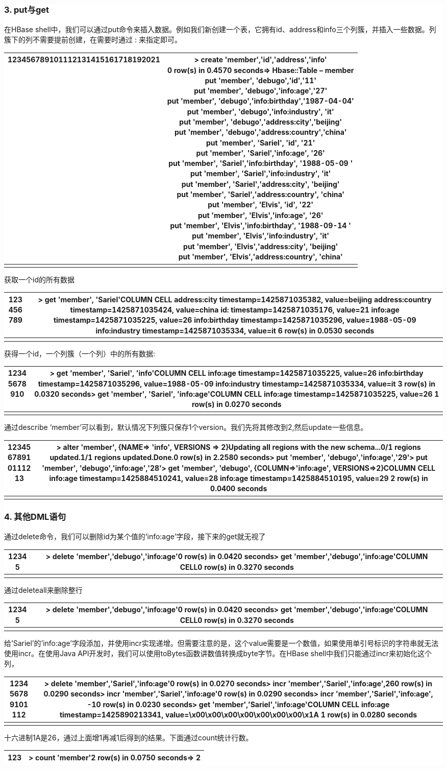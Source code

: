 ### 3. put与get

在HBase shell中，我们可以通过put命令来插入数据。例如我们新创建一个表，它拥有id、address和info三个列簇，并插入一些数据。列簇下的列不需要提前创建，在需要时通过
:
来指定即可。

| 123456789101112131415161718192021 | > create 'member','id','address','info'<br />0 row(s) in 0.4570 seconds=> Hbase::Table – member<br />put 'member', 'debugo','id','11'<br />put 'member', 'debugo','info:age','27'<br />put 'member', 'debugo','info:birthday','1987-04-04'<br />put 'member', 'debugo','info:industry', 'it'<br />put 'member', 'debugo','address:city','beijing'<br />put 'member', 'debugo','address:country','china'<br />put 'member', 'Sariel', 'id', '21'<br />put 'member', 'Sariel','info:age', '26'<br />put 'member', 'Sariel','info:birthday', '1988-05-09	'<br />put 'member', 'Sariel','info:industry', 'it'<br />put 'member', 'Sariel','address:city', 'beijing'<br />put 'member', 'Sariel','address:country', 'china'<br />put 'member', 'Elvis', 'id', '22'<br />put 'member', 'Elvis','info:age', '26'<br />put 'member', 'Elvis','info:birthday', '1988-09-14 '<br />put 'member', 'Elvis','info:industry', 'it'<br />put 'member', 'Elvis','address:city', 'beijing'<br />put 'member', 'Elvis','address:country', 'china' |
| --------------------------------- | ---------------------------------------- |
|                                   |                                          |

获取一个id的所有数据

| 123456789 | > get 'member', 'Sariel'COLUMN                           CELL                                                                                         address:city                    timestamp=1425871035382, value=beijing                                                       address:country                 timestamp=1425871035424, value=china                                                         id:                             timestamp=1425871035176, value=21                                                            info:age                        timestamp=1425871035225, value=26                                                            info:birthday                   timestamp=1425871035296, value=1988-05-09                                                    info:industry                   timestamp=1425871035334, value=it                                                           6 row(s) in 0.0530 seconds |
| --------- | ---------------------------------------- |
|           |                                          |

获得一个id，一个列簇（一个列）中的所有数据:

| 12345678910 | > get 'member', 'Sariel', 'info'COLUMN                           CELL                                                                                         info:age                        timestamp=1425871035225, value=26                                                            info:birthday                   timestamp=1425871035296, value=1988-05-09                                                    info:industry                   timestamp=1425871035334, value=it                                                           3 row(s) in 0.0320 seconds> get 'member', 'Sariel', 'info:age'COLUMN                           CELL                                                                                         info:age                        timestamp=1425871035225, value=26                                                           1 row(s) in 0.0270 seconds |
| ----------- | ---------------------------------------- |
|             |                                          |

通过describe ‘member’可以看到，默认情况下列簇只保存1个version。我们先将其修改到2,然后update一些信息。

| 12345678910111213 | > alter 'member', {NAME=> 'info', VERSIONS => 2}Updating all regions with the new schema...0/1 regions updated.1/1 regions updated.Done.0 row(s) in 2.2580 seconds> put 'member', 'debugo','info:age','29'> put 'member', 'debugo','info:age','28'> get 'member', 'debugo', {COLUMN=>'info:age', VERSIONS=>2}COLUMN                           CELL                                                                                         info:age                        timestamp=1425884510241, value=28                                                            info:age                        timestamp=1425884510195, value=29                                                           2 row(s) in 0.0400 seconds |
| ----------------- | ---------------------------------------- |
|                   |                                          |

### 4. 其他DML语句

通过delete命令，我们可以删除id为某个值的‘info:age’字段，接下来的get就无视了

| 12345 | > delete 'member','debugo','info:age'0 row(s) in 0.0420 seconds> get 'member','debugo','info:age'COLUMN                           CELL0 row(s) in 0.3270 seconds |
| ----- | ---------------------------------------- |
|       |                                          |

通过deleteall来删除整行

| 12345 | > delete 'member','debugo','info:age'0 row(s) in 0.0420 seconds> get 'member','debugo','info:age'COLUMN                           CELL0 row(s) in 0.3270 seconds |
| ----- | ---------------------------------------- |
|       |                                          |

给’Sariel’的’info:age’字段添加，并使用incr实现递增。但需要注意的是，这个value需要是一个数值，如果使用单引号标识的字符串就无法使用incr。在使用Java API开发时，我们可以使用toBytes函数讲数值转换成byte字节。在HBase shell中我们只能通过incr来初始化这个列，

| 123456789101112 | > delete 'member','Sariel','info:age'0 row(s) in 0.0270 seconds> incr 'member','Sariel','info:age',260 row(s) in 0.0290 seconds> incr 'member','Sariel','info:age'0 row(s) in 0.0290 seconds> incr 'member','Sariel','info:age', -10 row(s) in 0.0230 seconds> get 'member','Sariel','info:age'COLUMN   CELL                                                                                         info:age   timestamp=1425890213341, value=\x00\x00\x00\x00\x00\x00\x00\x1A                             1 row(s) in 0.0280 seconds |
| --------------- | ---------------------------------------- |
|                 |                                          |

十六进制1A是26，通过上面增1再减1后得到的结果。下面通过count统计行数。

| 123  | > count 'member'2 row(s) in 0.0750 seconds=> 2 |
| ---- | ---------------------------------------- |